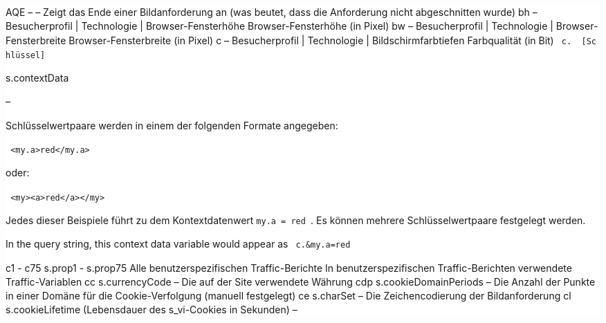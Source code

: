   </tr> 
  <tr> 
   <td> AQE </td> 
   <td> – </td> 
   <td> – </td> 
   <td> Zeigt das Ende einer Bildanforderung an (was beutet, dass die Anforderung nicht abgeschnitten wurde) </td> 
  </tr> 
  <tr> 
   <td> bh </td> 
   <td> – </td> 
   <td> Besucherprofil | Technologie | Browser-Fensterhöhe </td> 
   <td> Browser-Fensterhöhe (in Pixel) </td> 
  </tr> 
  <tr> 
   <td> bw </td> 
   <td> – </td> 
   <td> Besucherprofil | Technologie | Browser-Fensterbreite </td> 
   <td> Browser-Fensterbreite (in Pixel) </td> 
  </tr> 
  <tr> 
   <td> c </td> 
   <td> – </td> 
   <td> Besucherprofil | Technologie | Bildschirmfarbtiefen </td> 
   <td> Farbqualität (in Bit) </td> 
  </tr> 
  <tr> 
   <td> <code> c. <span class="varname"> [Schlüssel] </code></span> </td> 
   <td> <p>s.contextData </p> </td> 
   <td> <p>– </p> </td> 
   <td> <p>Schlüsselwertpaare werden in einem der folgenden Formate angegeben: </p> <p> <code> &lt;my.a&gt;red&lt;/my.a&gt; </code> </p> <p>oder: </p> <p> <code> &lt;my&gt;&lt;a&gt;red&lt;/a&gt;&lt;/my&gt; </code> </p> <p>Jedes dieser Beispiele führt zu dem Kontextdatenwert <code>my.a = red </code>. Es können mehrere Schlüsselwertpaare festgelegt werden. </p> <p>In the query string, this context data variable would appear as <code> c.&amp;my.a=red </code> </p> </td> 
  </tr> 
  <tr> 
   <td> c1 - c75 </td> 
   <td> s.prop1 - s.prop75 </td> 
   <td> Alle benutzerspezifischen Traffic-Berichte </td> 
   <td> In benutzerspezifischen Traffic-Berichten verwendete Traffic-Variablen </td> 
  </tr> 
  <tr> 
   <td> cc </td> 
   <td> s.currencyCode </td> 
   <td> – </td> 
   <td> Die auf der Site verwendete Währung </td> 
  </tr> 
  <tr> 
   <td> cdp </td> 
   <td> s.cookieDomainPeriods </td> 
   <td> – </td> 
   <td> Die Anzahl der Punkte in einer Domäne für die Cookie-Verfolgung (manuell festgelegt) </td> 
  </tr> 
  <tr> 
   <td> ce </td> 
   <td> s.charSet </td> 
   <td> – </td> 
   <td> Die Zeichencodierung der Bildanforderung </td> 
  </tr> 
  <tr> 
   <td> cl </td> 
   <td> s.cookieLifetime (Lebensdauer des s_vi-Cookies in Sekunden) </td> 
   <td> – </td> 